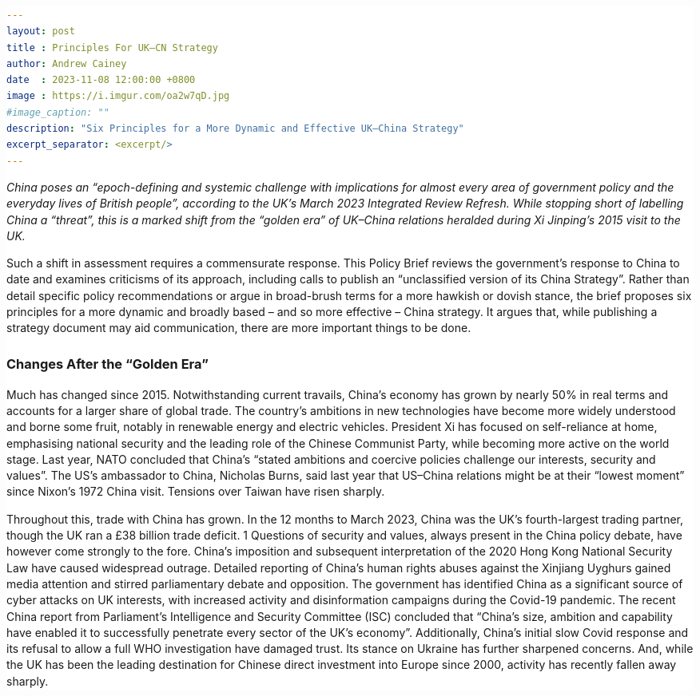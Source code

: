 ```yaml
---
layout: post
title : Principles For UK–CN Strategy
author: Andrew Cainey
date  : 2023-11-08 12:00:00 +0800
image : https://i.imgur.com/oa2w7qD.jpg
#image_caption: ""
description: "Six Principles for a More Dynamic and Effective UK–China Strategy"
excerpt_separator: <excerpt/>
---
```


_China poses an “epoch-defining and systemic challenge with implications for almost every area of government policy and the everyday lives of British people”, according to the UK’s March 2023 Integrated Review Refresh._ <excerpt/> _While stopping short of labelling China a “threat”, this is a marked shift from the “golden era” of UK–China relations heralded during Xi Jinping’s 2015 visit to the UK._

Such a shift in assessment requires a commensurate response. This Policy Brief reviews the government’s response to China to date and examines criticisms of its approach, including calls to publish an “unclassified version of its China Strategy”. Rather than detail specific policy recommendations or argue in broad-brush terms for a more hawkish or dovish stance, the brief proposes six principles for a more dynamic and broadly based – and so more effective – China strategy. It argues that, while publishing a strategy document may aid communication, there are more important things to be done.


### Changes After the “Golden Era”

Much has changed since 2015. Notwithstanding current travails, China’s economy has grown by nearly 50% in real terms and accounts for a larger share of global trade. The country’s ambitions in new technologies have become more widely understood and borne some fruit, notably in renewable energy and electric vehicles. President Xi has focused on self-reliance at home, emphasising national security and the leading role of the Chinese Communist Party, while becoming more active on the world stage. Last year, NATO concluded that China’s “stated ambitions and coercive policies challenge our interests, security and values”. The US’s ambassador to China, Nicholas Burns, said last year that US–China relations might be at their “lowest moment” since Nixon’s 1972 China visit. Tensions over Taiwan have risen sharply.

Throughout this, trade with China has grown. In the 12 months to March 2023, China was the UK’s fourth-largest trading partner, though the UK ran a £38 billion trade deficit. 1 Questions of security and values, always present in the China policy debate, have however come strongly to the fore. China’s imposition and subsequent interpretation of the 2020 Hong Kong National Security Law have caused widespread outrage. Detailed reporting of China’s human rights abuses against the Xinjiang Uyghurs gained media attention and stirred parliamentary debate and opposition. The government has identified China as a significant source of cyber attacks on UK interests, with increased activity and disinformation campaigns during the Covid-19 pandemic. The recent China report from Parliament’s Intelligence and Security Committee (ISC) concluded that “China’s size, ambition and capability have enabled it to successfully penetrate every sector of the UK’s economy”. Additionally, China’s initial slow Covid response and its refusal to allow a full WHO investigation have damaged trust. Its stance on Ukraine has further sharpened concerns. And, while the UK has been the leading destination for Chinese direct investment into Europe since 2000, activity has recently fallen away sharply.
